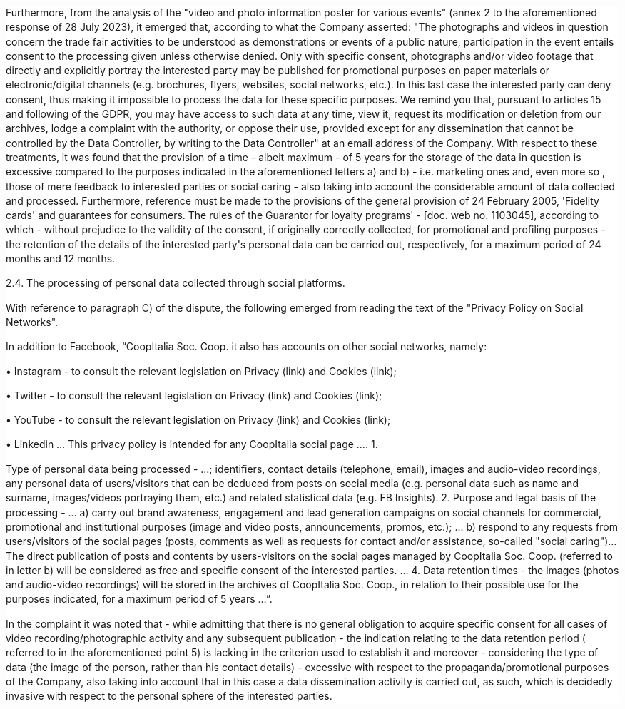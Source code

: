 Furthermore, from the analysis of the "video and photo information poster for various events" (annex 2 to the aforementioned response of 28 July 2023), it emerged that, according to what the Company asserted: "The photographs and videos in question concern the trade fair activities to be understood as demonstrations or events of a public nature, participation in the event entails consent to the processing given unless otherwise denied. Only with specific consent, photographs and/or video footage that directly and explicitly portray the interested party may be published for promotional purposes on paper materials or electronic/digital channels (e.g. brochures, flyers, websites, social networks, etc.). In this last case the interested party can deny consent, thus making it impossible to process the data for these specific purposes. We remind you that, pursuant to articles 15 and following of the GDPR, you may have access to such data at any time, view it, request its modification or deletion from our archives, lodge a complaint with the authority, or oppose their use, provided except for any dissemination that cannot be controlled by the Data Controller, by writing to the Data Controller" at an email address of the Company.
With respect to these treatments, it was found that the provision of a time - albeit maximum - of 5 years for the storage of the data in question is excessive compared to the purposes indicated in the aforementioned letters a) and b) - i.e. marketing ones and, even more so , those of mere feedback to interested parties or social caring - also taking into account the considerable amount of data collected and processed. Furthermore, reference must be made to the provisions of the general provision of 24 February 2005, 'Fidelity cards' and guarantees for consumers. The rules of the Guarantor for loyalty programs' - \[doc. web no. 1103045\], according to which - without prejudice to the validity of the consent, if originally correctly collected, for promotional and profiling purposes - the retention of the details of the interested party's personal data can be carried out, respectively, for a maximum period of 24 months and 12 months.

2.4. The processing of personal data collected through social platforms.

With reference to paragraph C) of the dispute, the following emerged from reading the text of the "Privacy Policy on Social Networks".

In addition to Facebook, “CoopItalia Soc. Coop. it also has accounts on other social networks, namely:

• Instagram - to consult the relevant legislation on Privacy (link) and Cookies (link);

• Twitter - to consult the relevant legislation on Privacy (link) and Cookies (link);

• YouTube - to consult the relevant legislation on Privacy (link) and Cookies (link);

• Linkedin … This privacy policy is intended for any CoopItalia social page …. 1.

Type of personal data being processed - ...; identifiers, contact details (telephone, email), images and audio-video recordings, any personal data of users/visitors that can be deduced from posts on social media (e.g. personal data such as name and surname, images/videos portraying them, etc.) and related statistical data (e.g. FB Insights). 2. Purpose and legal basis of the processing - ... a) carry out brand awareness, engagement and lead generation campaigns on social channels for commercial, promotional and institutional purposes (image and video posts, announcements, promos, etc.); ... b) respond to any requests from users/visitors of the social pages (posts, comments as well as requests for contact and/or assistance, so-called "social caring")... The direct publication of posts and contents by users-visitors on the social pages managed by CoopItalia Soc. Coop. (referred to in letter b) will be considered as free and specific consent of the interested parties. … 4. Data retention times - the images (photos and audio-video recordings) will be stored in the archives of CoopItalia Soc. Coop., in relation to their possible use for the purposes indicated, for a maximum period of 5 years …”.

In the complaint it was noted that - while admitting that there is no general obligation to acquire specific consent for all cases of video recording/photographic activity and any subsequent publication - the indication relating to the data retention period ( referred to in the aforementioned point 5) is lacking in the criterion used to establish it and moreover - considering the type of data (the image of the person, rather than his contact details) - excessive with respect to the propaganda/promotional purposes of the Company, also taking into account that in this case a data dissemination activity is carried out, as such, which is decidedly invasive with respect to the personal sphere of the interested parties.

